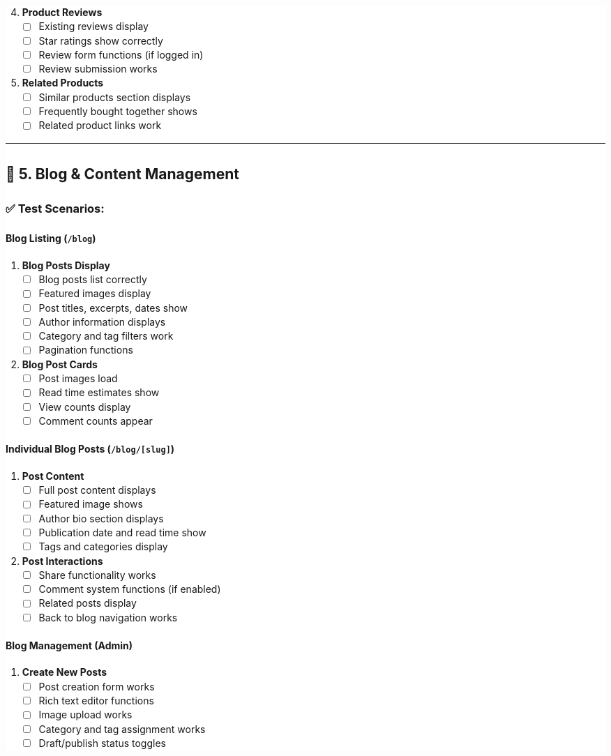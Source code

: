 4. **Product Reviews**
   - [ ] Existing reviews display
   - [ ] Star ratings show correctly
   - [ ] Review form functions (if logged in)
   - [ ] Review submission works

5. **Related Products**
   - [ ] Similar products section displays
   - [ ] Frequently bought together shows
   - [ ] Related product links work

---

## 📝 **5. Blog & Content Management**

### ✅ Test Scenarios:

#### **Blog Listing** (`/blog`)
1. **Blog Posts Display**
   - [ ] Blog posts list correctly
   - [ ] Featured images display
   - [ ] Post titles, excerpts, dates show
   - [ ] Author information displays
   - [ ] Category and tag filters work
   - [ ] Pagination functions

2. **Blog Post Cards**
   - [ ] Post images load
   - [ ] Read time estimates show
   - [ ] View counts display
   - [ ] Comment counts appear

#### **Individual Blog Posts** (`/blog/[slug]`)
1. **Post Content**
   - [ ] Full post content displays
   - [ ] Featured image shows
   - [ ] Author bio section displays
   - [ ] Publication date and read time show
   - [ ] Tags and categories display

2. **Post Interactions**
   - [ ] Share functionality works
   - [ ] Comment system functions (if enabled)
   - [ ] Related posts display
   - [ ] Back to blog navigation works

#### **Blog Management** (Admin)
1. **Create New Posts**
   - [ ] Post creation form works
   - [ ] Rich text editor functions
   - [ ] Image upload works
   - [ ] Category and tag assignment works
   - [ ] Draft/publish status toggles
